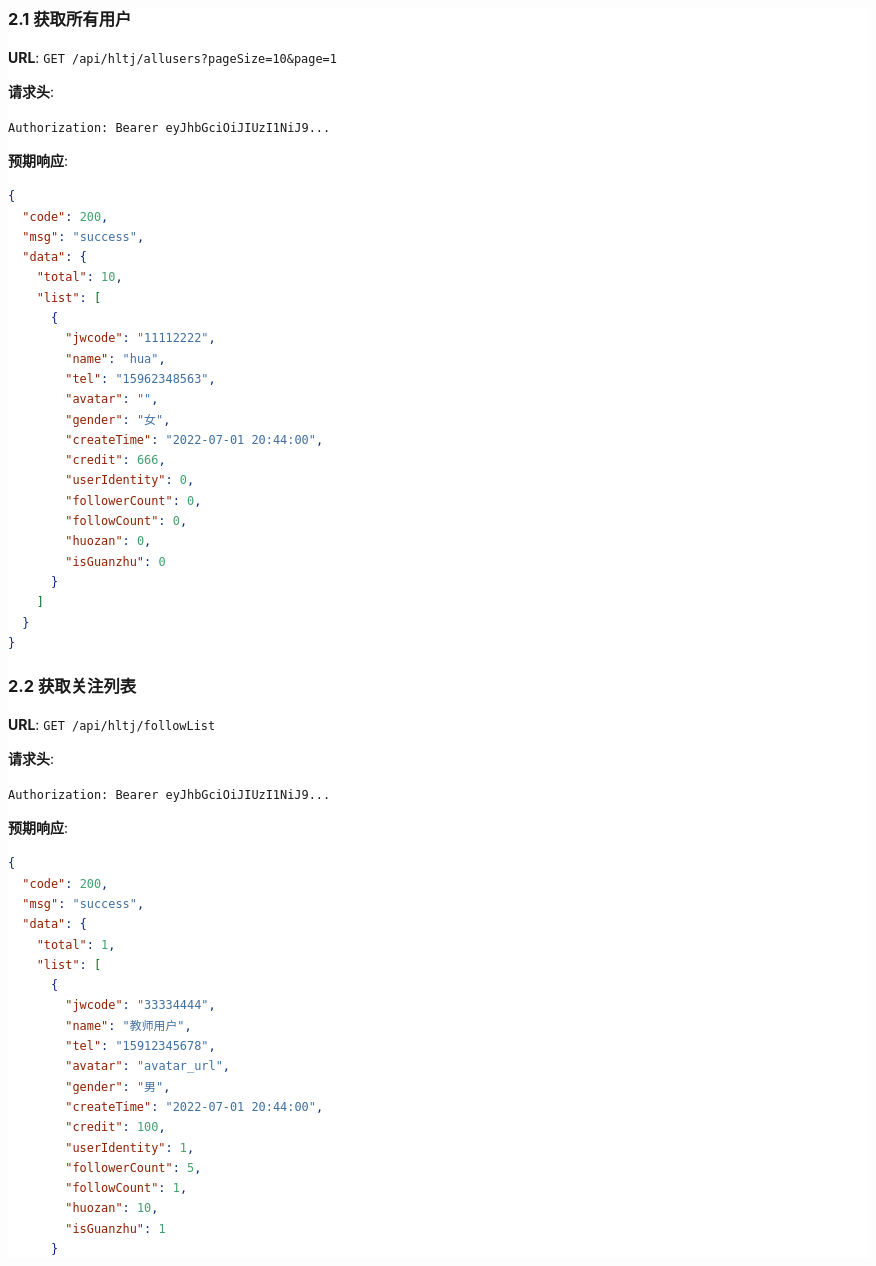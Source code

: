 ### 2.1 获取所有用户

**URL**: `GET /api/hltj/allusers?pageSize=10&page=1`

**请求头**:
```
Authorization: Bearer eyJhbGciOiJIUzI1NiJ9...
```

**预期响应**:
```json
{
  "code": 200,
  "msg": "success",
  "data": {
    "total": 10,
    "list": [
      {
        "jwcode": "11112222",
        "name": "hua",
        "tel": "15962348563",
        "avatar": "",
        "gender": "女",
        "createTime": "2022-07-01 20:44:00",
        "credit": 666,
        "userIdentity": 0,
        "followerCount": 0,
        "followCount": 0,
        "huozan": 0,
        "isGuanzhu": 0
      }
    ]
  }
}
```

### 2.2 获取关注列表

**URL**: `GET /api/hltj/followList`

**请求头**:
```
Authorization: Bearer eyJhbGciOiJIUzI1NiJ9...
```

**预期响应**:
```json
{
  "code": 200,
  "msg": "success",
  "data": {
    "total": 1,
    "list": [
      {
        "jwcode": "33334444",
        "name": "教师用户",
        "tel": "15912345678",
        "avatar": "avatar_url",
        "gender": "男",
        "createTime": "2022-07-01 20:44:00",
        "credit": 100,
        "userIdentity": 1,
        "followerCount": 5,
        "followCount": 1,
        "huozan": 10,
        "isGuanzhu": 1
      }
```